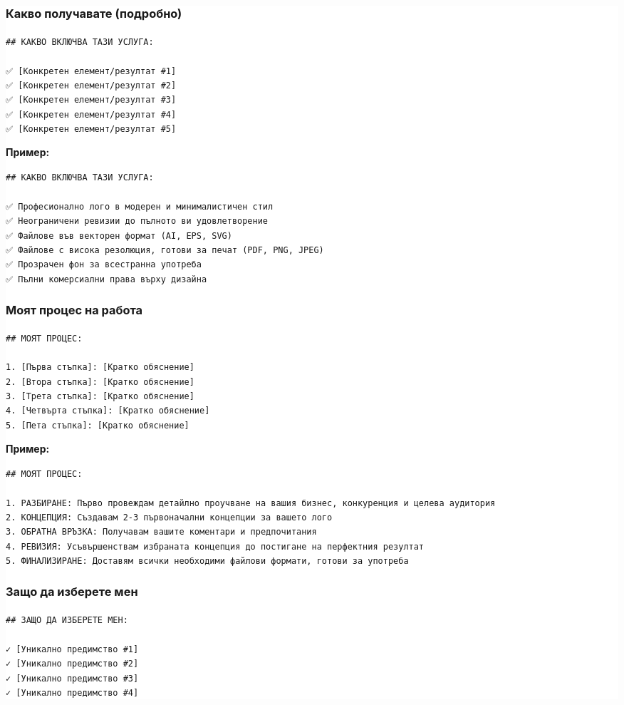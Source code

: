 ### Какво получавате (подробно)

```
## КАКВО ВКЛЮЧВА ТАЗИ УСЛУГА:

✅ [Конкретен елемент/резултат #1]
✅ [Конкретен елемент/резултат #2]
✅ [Конкретен елемент/резултат #3]
✅ [Конкретен елемент/резултат #4]
✅ [Конкретен елемент/резултат #5]
```

**Пример:**
```
## КАКВО ВКЛЮЧВА ТАЗИ УСЛУГА:

✅ Професионално лого в модерен и минималистичен стил
✅ Неограничени ревизии до пълното ви удовлетворение
✅ Файлове във векторен формат (AI, EPS, SVG)
✅ Файлове с висока резолюция, готови за печат (PDF, PNG, JPEG)
✅ Прозрачен фон за всестранна употреба
✅ Пълни комерсиални права върху дизайна
```

### Моят процес на работа

```
## МОЯТ ПРОЦЕС:

1. [Първа стъпка]: [Кратко обяснение]
2. [Втора стъпка]: [Кратко обяснение]
3. [Трета стъпка]: [Кратко обяснение]
4. [Четвърта стъпка]: [Кратко обяснение]
5. [Пета стъпка]: [Кратко обяснение]
```

**Пример:**
```
## МОЯТ ПРОЦЕС:

1. РАЗБИРАНЕ: Първо провеждам детайлно проучване на вашия бизнес, конкуренция и целева аудитория
2. КОНЦЕПЦИЯ: Създавам 2-3 първоначални концепции за вашето лого
3. ОБРАТНА ВРЪЗКА: Получавам вашите коментари и предпочитания
4. РЕВИЗИЯ: Усъвършенствам избраната концепция до постигане на перфектния резултат
5. ФИНАЛИЗИРАНЕ: Доставям всички необходими файлови формати, готови за употреба
```

### Защо да изберете мен

```
## ЗАЩО ДА ИЗБЕРЕТЕ МЕН:

✓ [Уникално предимство #1]
✓ [Уникално предимство #2]
✓ [Уникално предимство #3]
✓ [Уникално предимство #4]
```
